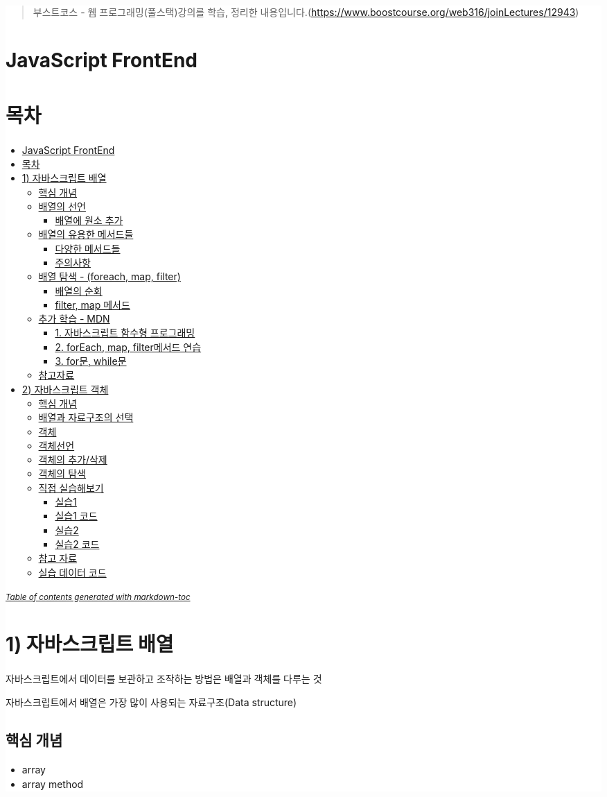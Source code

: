 > 부스트코스 - 웹 프로그래밍(풀스택)강의를 학습, 정리한 내용입니다.(https://www.boostcourse.org/web316/joinLectures/12943)
# JavaScript FrontEnd
# 목차

- [JavaScript FrontEnd](#javascript-frontend)
- [목차](#목차)
- [1) 자바스크립트 배열](#1-자바스크립트-배열)
  - [핵심 개념](#핵심-개념)
  - [배열의 선언](#배열의-선언)
    - [배열에 원소 추가](#배열에-원소-추가)
  - [배열의 유용한 메서드들](#배열의-유용한-메서드들)
    - [다양한 메서드들](#다양한-메서드들)
    - [주의사항](#주의사항)
  - [배열 탐색 - (foreach, map, filter)](#배열-탐색---foreach-map-filter)
    - [배열의 순회](#배열의-순회)
    - [filter, map 메서드](#filter-map-메서드)
  - [추가 학습 - MDN](#추가-학습---mdn)
    - [1. 자바스크립트 함수형 프로그래밍](#1-자바스크립트-함수형-프로그래밍)
    - [2. forEach, map, filter메서드 연습](#2-foreach-map-filter메서드-연습)
    - [3. for문, while문](#3-for문-while문)
  - [참고자료](#참고자료)
- [2) 자바스크립트 객체](#2-자바스크립트-객체)
  - [핵심 개념](#핵심-개념-1)
  - [배열과 자료구조의 선택](#배열과-자료구조의-선택)
  - [객체](#객체)
  - [객체선언](#객체선언)
  - [객체의 추가/삭제](#객체의-추가삭제)
  - [객체의 탐색](#객체의-탐색)
  - [직접 실습해보기](#직접-실습해보기)
    - [실습1](#실습1)
    - [실습1 코드](#실습1-코드)
    - [실습2](#실습2)
    - [실습2 코드](#실습2-코드)
  - [참고 자료](#참고-자료)
  - [실습 데이터 코드](#실습-데이터-코드)

<small><i><a href='http://ecotrust-canada.github.io/markdown-toc/'>Table of contents generated with markdown-toc</a></i></small>


# 1) 자바스크립트 배열
자바스크립트에서 데이터를 보관하고 조작하는 방법은 배열과 객체를 다루는 것

자바스크립트에서 배열은 가장 많이 사용되는 자료구조(Data structure)

## 핵심 개념
* array
* array method
